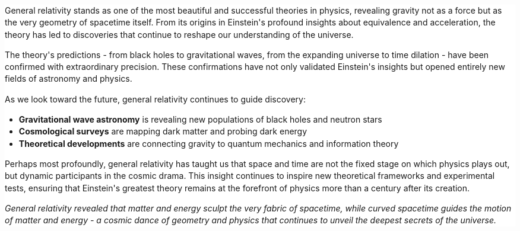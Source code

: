 General relativity stands as one of the most beautiful and successful theories in physics, revealing gravity not as a force but as the very geometry of spacetime itself. From its origins in Einstein's profound insights about equivalence and acceleration, the theory has led to discoveries that continue to reshape our understanding of the universe.

The theory's predictions - from black holes to gravitational waves, from the expanding universe to time dilation - have been confirmed with extraordinary precision. These confirmations have not only validated Einstein's insights but opened entirely new fields of astronomy and physics.

As we look toward the future, general relativity continues to guide discovery:
- **Gravitational wave astronomy** is revealing new populations of black holes and neutron stars
- **Cosmological surveys** are mapping dark matter and probing dark energy
- **Theoretical developments** are connecting gravity to quantum mechanics and information theory

Perhaps most profoundly, general relativity has taught us that space and time are not the fixed stage on which physics plays out, but dynamic participants in the cosmic drama. This insight continues to inspire new theoretical frameworks and experimental tests, ensuring that Einstein's greatest theory remains at the forefront of physics more than a century after its creation.

*General relativity revealed that matter and energy sculpt the very fabric of spacetime, while curved spacetime guides the motion of matter and energy - a cosmic dance of geometry and physics that continues to unveil the deepest secrets of the universe.* 
